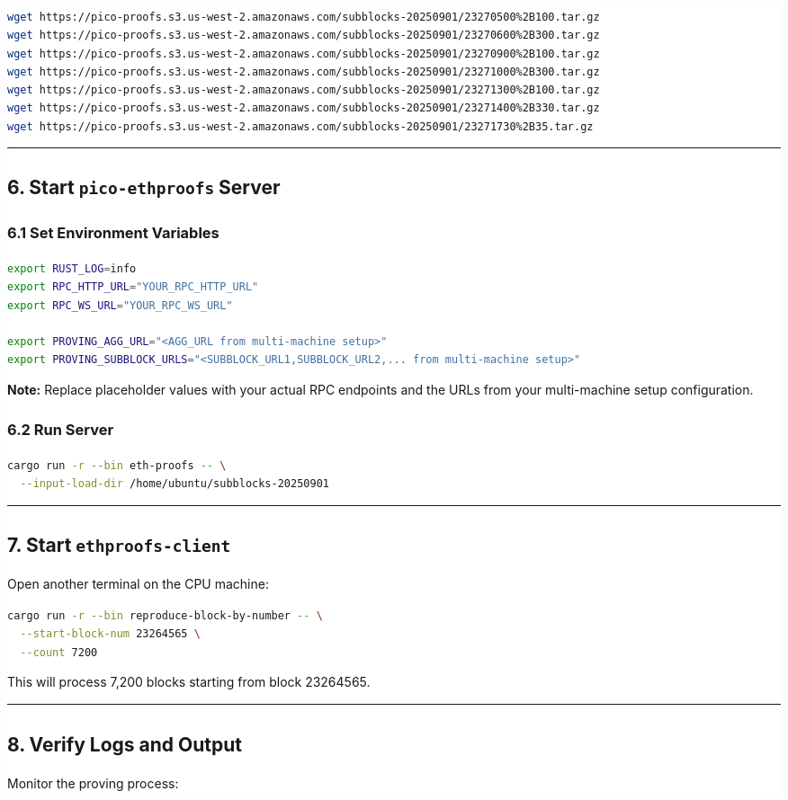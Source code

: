 ```bash
wget https://pico-proofs.s3.us-west-2.amazonaws.com/subblocks-20250901/23270500%2B100.tar.gz
wget https://pico-proofs.s3.us-west-2.amazonaws.com/subblocks-20250901/23270600%2B300.tar.gz
wget https://pico-proofs.s3.us-west-2.amazonaws.com/subblocks-20250901/23270900%2B100.tar.gz
wget https://pico-proofs.s3.us-west-2.amazonaws.com/subblocks-20250901/23271000%2B300.tar.gz
wget https://pico-proofs.s3.us-west-2.amazonaws.com/subblocks-20250901/23271300%2B100.tar.gz
wget https://pico-proofs.s3.us-west-2.amazonaws.com/subblocks-20250901/23271400%2B330.tar.gz
wget https://pico-proofs.s3.us-west-2.amazonaws.com/subblocks-20250901/23271730%2B35.tar.gz
```

---

## 6. Start `pico-ethproofs` Server

### 6.1 Set Environment Variables

```bash
export RUST_LOG=info
export RPC_HTTP_URL="YOUR_RPC_HTTP_URL"
export RPC_WS_URL="YOUR_RPC_WS_URL"

export PROVING_AGG_URL="<AGG_URL from multi-machine setup>"
export PROVING_SUBBLOCK_URLS="<SUBBLOCK_URL1,SUBBLOCK_URL2,... from multi-machine setup>"
```

**Note:** Replace placeholder values with your actual RPC endpoints and the URLs from your multi-machine setup configuration.

### 6.2 Run Server

```bash
cargo run -r --bin eth-proofs -- \
  --input-load-dir /home/ubuntu/subblocks-20250901
```

---

## 7. Start `ethproofs-client`

Open another terminal on the CPU machine:

```bash
cargo run -r --bin reproduce-block-by-number -- \
  --start-block-num 23264565 \
  --count 7200
```

This will process 7,200 blocks starting from block 23264565.

---

## 8. Verify Logs and Output

Monitor the proving process:
